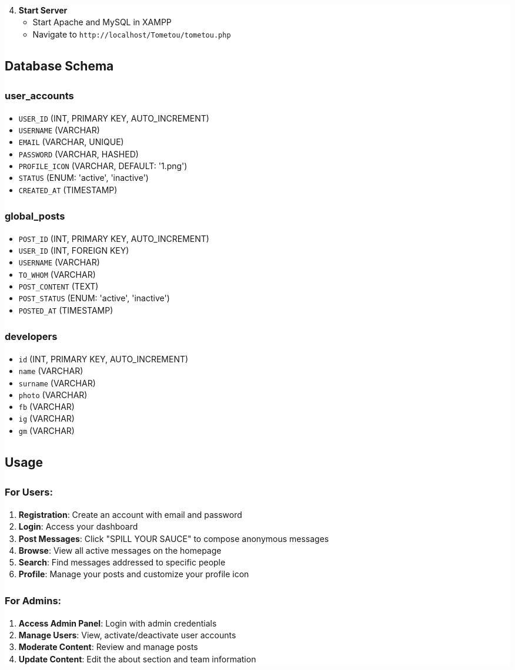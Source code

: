 4. **Start Server**
   - Start Apache and MySQL in XAMPP
   - Navigate to `http://localhost/Tometou/tometou.php`

## Database Schema

### user_accounts
- `USER_ID` (INT, PRIMARY KEY, AUTO_INCREMENT)
- `USERNAME` (VARCHAR)
- `EMAIL` (VARCHAR, UNIQUE)
- `PASSWORD` (VARCHAR, HASHED)
- `PROFILE_ICON` (VARCHAR, DEFAULT: '1.png')
- `STATUS` (ENUM: 'active', 'inactive')
- `CREATED_AT` (TIMESTAMP)

### global_posts
- `POST_ID` (INT, PRIMARY KEY, AUTO_INCREMENT)
- `USER_ID` (INT, FOREIGN KEY)
- `USERNAME` (VARCHAR)
- `TO_WHOM` (VARCHAR)
- `POST_CONTENT` (TEXT)
- `POST_STATUS` (ENUM: 'active', 'inactive')
- `POSTED_AT` (TIMESTAMP)

### developers
- `id` (INT, PRIMARY KEY, AUTO_INCREMENT)
- `name` (VARCHAR)
- `surname` (VARCHAR)
- `photo` (VARCHAR)
- `fb` (VARCHAR)
- `ig` (VARCHAR)
- `gm` (VARCHAR)

## Usage

### For Users:
1. **Registration**: Create an account with email and password
2. **Login**: Access your dashboard
3. **Post Messages**: Click "SPILL YOUR SAUCE" to compose anonymous messages
4. **Browse**: View all active messages on the homepage
5. **Search**: Find messages addressed to specific people
6. **Profile**: Manage your posts and customize your profile icon

### For Admins:
1. **Access Admin Panel**: Login with admin credentials
2. **Manage Users**: View, activate/deactivate user accounts
3. **Moderate Content**: Review and manage posts
4. **Update Content**: Edit the about section and team information
